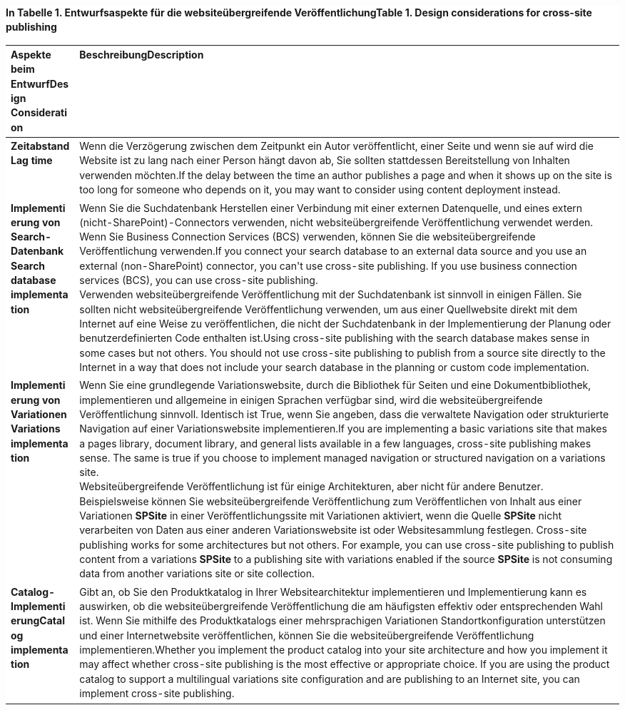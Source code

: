 <span data-ttu-id="ce2e1-124">**In Tabelle 1. Entwurfsaspekte für die websiteübergreifende Veröffentlichung**</span><span class="sxs-lookup"><span data-stu-id="ce2e1-124">**Table 1. Design considerations for cross-site publishing**</span></span>


|<span data-ttu-id="ce2e1-125">**Aspekte beim Entwurf**</span><span class="sxs-lookup"><span data-stu-id="ce2e1-125">**Design Consideration**</span></span>|<span data-ttu-id="ce2e1-126">**Beschreibung**</span><span class="sxs-lookup"><span data-stu-id="ce2e1-126">**Description**</span></span>|
|:-----|:-----|
|<span data-ttu-id="ce2e1-127">**Zeitabstand**</span><span class="sxs-lookup"><span data-stu-id="ce2e1-127">**Lag time**</span></span> <br/> |<span data-ttu-id="ce2e1-128">Wenn die Verzögerung zwischen dem Zeitpunkt ein Autor veröffentlicht, einer Seite und wenn sie auf wird die Website ist zu lang nach einer Person hängt davon ab, Sie sollten stattdessen Bereitstellung von Inhalten verwenden möchten.</span><span class="sxs-lookup"><span data-stu-id="ce2e1-128">If the delay between the time an author publishes a page and when it shows up on the site is too long for someone who depends on it, you may want to consider using content deployment instead.</span></span>  <br/> |
|<span data-ttu-id="ce2e1-129">**Implementierung von Search-Datenbank**</span><span class="sxs-lookup"><span data-stu-id="ce2e1-129">**Search database implementation**</span></span> <br/> |<span data-ttu-id="ce2e1-p105">Wenn Sie die Suchdatenbank Herstellen einer Verbindung mit einer externen Datenquelle, und eines extern (nicht-SharePoint)-Connectors verwenden, nicht websiteübergreifende Veröffentlichung verwendet werden. Wenn Sie Business Connection Services (BCS) verwenden, können Sie die websiteübergreifende Veröffentlichung verwenden.</span><span class="sxs-lookup"><span data-stu-id="ce2e1-p105">If you connect your search database to an external data source and you use an external (non-SharePoint) connector, you can't use cross-site publishing. If you use business connection services (BCS), you can use cross-site publishing.</span></span>  <br/> <span data-ttu-id="ce2e1-p106">Verwenden websiteübergreifende Veröffentlichung mit der Suchdatenbank ist sinnvoll in einigen Fällen. Sie sollten nicht websiteübergreifende Veröffentlichung verwenden, um aus einer Quellwebsite direkt mit dem Internet auf eine Weise zu veröffentlichen, die nicht der Suchdatenbank in der Implementierung der Planung oder benutzerdefinierten Code enthalten ist.</span><span class="sxs-lookup"><span data-stu-id="ce2e1-p106">Using cross-site publishing with the search database makes sense in some cases but not others. You should not use cross-site publishing to publish from a source site directly to the Internet in a way that does not include your search database in the planning or custom code implementation.</span></span>  <br/> |
|<span data-ttu-id="ce2e1-134">**Implementierung von Variationen**</span><span class="sxs-lookup"><span data-stu-id="ce2e1-134">**Variations implementation**</span></span> <br/> |<span data-ttu-id="ce2e1-p107">Wenn Sie eine grundlegende Variationswebsite, durch die Bibliothek für Seiten und eine Dokumentbibliothek, implementieren und allgemeine in einigen Sprachen verfügbar sind, wird die websiteübergreifende Veröffentlichung sinnvoll. Identisch ist True, wenn Sie angeben, dass die verwaltete Navigation oder strukturierte Navigation auf einer Variationswebsite implementieren.</span><span class="sxs-lookup"><span data-stu-id="ce2e1-p107">If you are implementing a basic variations site that makes a pages library, document library, and general lists available in a few languages, cross-site publishing makes sense. The same is true if you choose to implement managed navigation or structured navigation on a variations site.  </span></span><br/> <span data-ttu-id="ce2e1-p108"> Websiteübergreifende Veröffentlichung ist für einige Architekturen, aber nicht für andere Benutzer. Beispielsweise können Sie websiteübergreifende Veröffentlichung zum Veröffentlichen von Inhalt aus einer Variationen **SPSite** in einer Veröffentlichungssite mit Variationen aktiviert, wenn die Quelle **SPSite** nicht verarbeiten von Daten aus einer anderen Variationswebsite ist oder Websitesammlung festlegen. </span><span class="sxs-lookup"><span data-stu-id="ce2e1-p108">Cross-site publishing works for some architectures but not others. For example, you can use cross-site publishing to publish content from a variations **SPSite** to a publishing site with variations enabled if the source **SPSite** is not consuming data from another variations site or site collection. </span></span><br/> |
|<span data-ttu-id="ce2e1-139">**Catalog-Implementierung**</span><span class="sxs-lookup"><span data-stu-id="ce2e1-139">**Catalog implementation**</span></span> <br/> |<span data-ttu-id="ce2e1-p109">Gibt an, ob Sie den Produktkatalog in Ihrer Websitearchitektur implementieren und Implementierung kann es auswirken, ob die websiteübergreifende Veröffentlichung die am häufigsten effektiv oder entsprechenden Wahl ist. Wenn Sie mithilfe des Produktkatalogs einer mehrsprachigen Variationen Standortkonfiguration unterstützen und einer Internetwebsite veröffentlichen, können Sie die websiteübergreifende Veröffentlichung implementieren.</span><span class="sxs-lookup"><span data-stu-id="ce2e1-p109">Whether you implement the product catalog into your site architecture and how you implement it may affect whether cross-site publishing is the most effective or appropriate choice. If you are using the product catalog to support a multilingual variations site configuration and are publishing to an Internet site, you can implement cross-site publishing.</span></span>  <br/> |